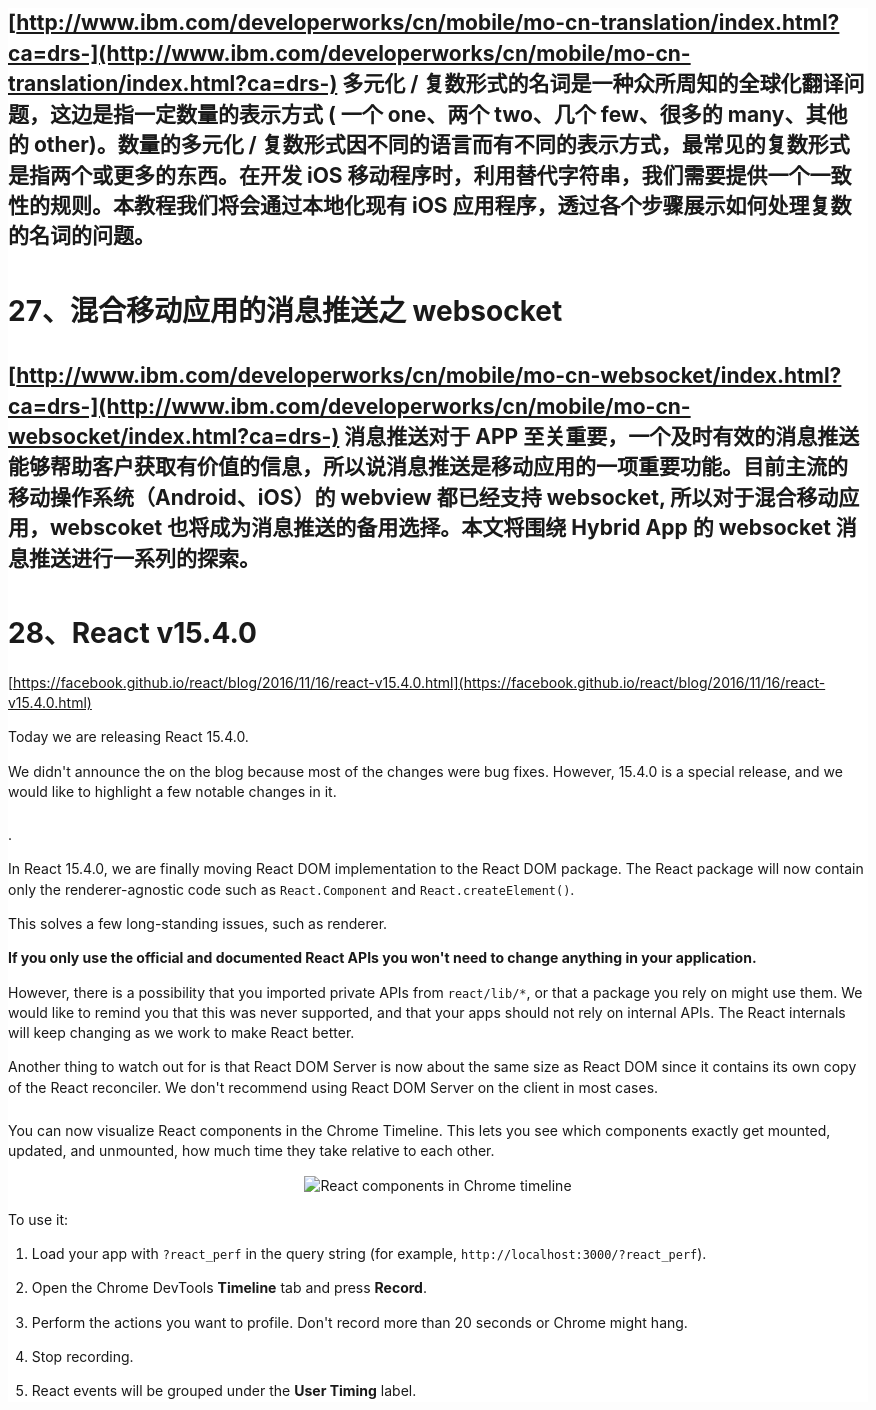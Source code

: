 [http://www.ibm.com/developerworks/cn/mobile/mo-cn-translation/index.html?ca=drs-](http://www.ibm.com/developerworks/cn/mobile/mo-cn-translation/index.html?ca=drs-)
多元化 / 复数形式的名词是一种众所周知的全球化翻译问题，这边是指一定数量的表示方式 ( 一个 one、两个 two、几个 few、很多的
            many、其他的 other)。数量的多元化 / 复数形式因不同的语言而有不同的表示方式，最常见的复数形式是指两个或更多的东西。在开发 iOS
            移动程序时，利用替代字符串，我们需要提供一个一致性的规则。本教程我们将会通过本地化现有 iOS
            应用程序，透过各个步骤展示如何处理复数的名词的问题。
---------------
<h1 id="#title_26" >27、混合移动应用的消息推送之 websocket</h1>

[http://www.ibm.com/developerworks/cn/mobile/mo-cn-websocket/index.html?ca=drs-](http://www.ibm.com/developerworks/cn/mobile/mo-cn-websocket/index.html?ca=drs-)
消息推送对于 APP 至关重要，一个及时有效的消息推送能够帮助客户获取有价值的信息，所以说消息推送是移动应用的一项重要功能。目前主流的移动操作系统（Android、iOS）的 webview 都已经支持 websocket, 所以对于混合移动应用，webscoket 也将成为消息推送的备用选择。本文将围绕 Hybrid App 的 websocket 消息推送进行一系列的探索。
---------------
<h1 id="#title_27" >28、React v15.4.0</h1>

[https://facebook.github.io/react/blog/2016/11/16/react-v15.4.0.html](https://facebook.github.io/react/blog/2016/11/16/react-v15.4.0.html)
<p>Today we are releasing React 15.4.0.</p>

<p>We didn&#39;t announce the  on the blog because most of the changes were bug fixes. However, 15.4.0 is a special release, and we would like to highlight a few notable changes in it.</p>
<h3></h3>
<p>.</p>

<p>In React 15.4.0, we are finally moving React DOM implementation to the React DOM package. The React package will now contain only the renderer-agnostic code such as <code>React.Component</code> and <code>React.createElement()</code>.</p>

<p>This solves a few long-standing issues, such as  renderer.</p>

<p><strong>If you only use the official and documented React APIs you won&#39;t need to change anything in your application.</strong></p>

<p>However, there is a possibility that you imported private APIs from <code>react/lib/*</code>, or that a package you rely on might use them. We would like to remind you that this was never supported, and that your apps should not rely on internal APIs. The React internals will keep changing as we work to make React better.</p>

<p>Another thing to watch out for is that React DOM Server is now about the same size as React DOM since it contains its own copy of the React reconciler. We don&#39;t recommend using React DOM Server on the client in most cases.</p>
<h3></h3>
<p>You can now visualize React components in the Chrome Timeline. This lets you see which components exactly get mounted, updated, and unmounted, how much time they take relative to each other.</p>

<p><center><img src="/react/img/blog/react-perf-chrome-timeline.png" width="651" height="228" alt="React components in Chrome timeline" /></center></p>

<p>To use it:</p>

<ol>
<li><p>Load your app with <code>?react_perf</code> in the query string (for example, <code>http://localhost:3000/?react_perf</code>).</p></li>
<li><p>Open the Chrome DevTools <strong>Timeline</strong> tab and press <strong>Record</strong>.</p></li>
<li><p>Perform the actions you want to profile. Don&#39;t record more than 20 seconds or Chrome might hang.</p></li>
<li><p>Stop recording.</p></li>
<li><p>React events will be grouped under the <strong>User Timing</strong> label.</p></li>
</ol>
